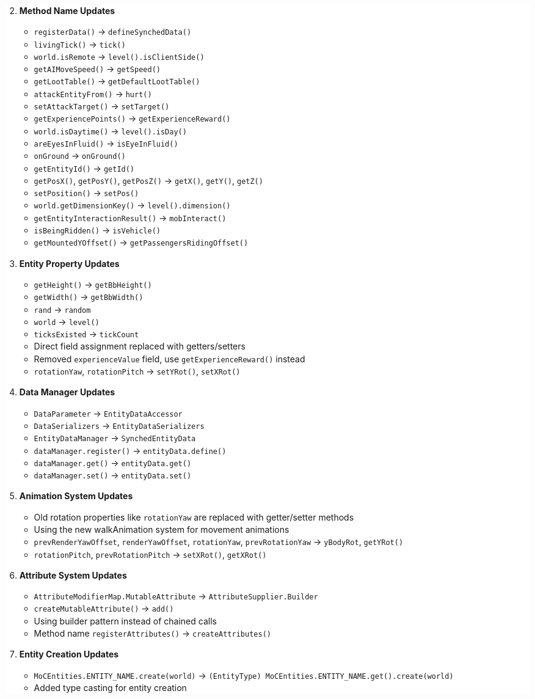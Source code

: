 2. **Method Name Updates**
   - `registerData()` → `defineSynchedData()`
   - `livingTick()` → `tick()`
   - `world.isRemote` → `level().isClientSide()`
   - `getAIMoveSpeed()` → `getSpeed()`
   - `getLootTable()` → `getDefaultLootTable()`
   - `attackEntityFrom()` → `hurt()`
   - `setAttackTarget()` → `setTarget()`
   - `getExperiencePoints()` → `getExperienceReward()`
   - `world.isDaytime()` → `level().isDay()`
   - `areEyesInFluid()` → `isEyeInFluid()`
   - `onGround` → `onGround()`
   - `getEntityId()` → `getId()`
   - `getPosX()`, `getPosY()`, `getPosZ()` → `getX()`, `getY()`, `getZ()`
   - `setPosition()` → `setPos()`
   - `world.getDimensionKey()` → `level().dimension()`
   - `getEntityInteractionResult()` → `mobInteract()`
   - `isBeingRidden()` → `isVehicle()`
   - `getMountedYOffset()` → `getPassengersRidingOffset()`

3. **Entity Property Updates**
   - `getHeight()` → `getBbHeight()`
   - `getWidth()` → `getBbWidth()`
   - `rand` → `random`
   - `world` → `level()`
   - `ticksExisted` → `tickCount`
   - Direct field assignment replaced with getters/setters
   - Removed `experienceValue` field, use `getExperienceReward()` instead
   - `rotationYaw`, `rotationPitch` → `setYRot()`, `setXRot()`

4. **Data Manager Updates**
   - `DataParameter` → `EntityDataAccessor`
   - `DataSerializers` → `EntityDataSerializers`
   - `EntityDataManager` → `SynchedEntityData`
   - `dataManager.register()` → `entityData.define()`
   - `dataManager.get()` → `entityData.get()`
   - `dataManager.set()` → `entityData.set()`

5. **Animation System Updates**
   - Old rotation properties like `rotationYaw` are replaced with getter/setter methods
   - Using the new walkAnimation system for movement animations
   - `prevRenderYawOffset`, `renderYawOffset`, `rotationYaw`, `prevRotationYaw` → `yBodyRot`, `getYRot()`
   - `rotationPitch`, `prevRotationPitch` → `setXRot()`, `getXRot()`

6. **Attribute System Updates**
   - `AttributeModifierMap.MutableAttribute` → `AttributeSupplier.Builder`
   - `createMutableAttribute()` → `add()`
   - Using builder pattern instead of chained calls
   - Method name `registerAttributes()` → `createAttributes()`

7. **Entity Creation Updates**
   - `MoCEntities.ENTITY_NAME.create(world)` → `(EntityType) MoCEntities.ENTITY_NAME.get().create(world)`
   - Added type casting for entity creation
